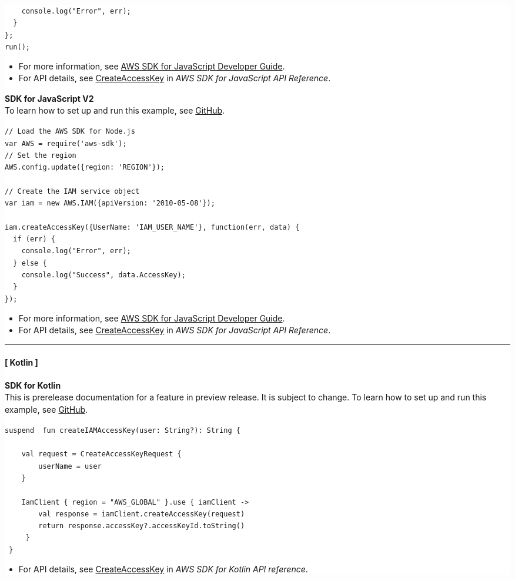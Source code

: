 ```
    console.log("Error", err);
  }
};
run();
```
+  For more information, see [AWS SDK for JavaScript Developer Guide](https://docs.aws.amazon.com/sdk-for-javascript/v3/developer-guide/iam-examples-managing-access-keys.html#iam-examples-managing-access-keys-creating)\. 
+  For API details, see [CreateAccessKey](https://docs.aws.amazon.com/AWSJavaScriptSDK/v3/latest/clients/client-iam/classes/createaccesskeycommand.html) in *AWS SDK for JavaScript API Reference*\. 

**SDK for JavaScript V2**  
 To learn how to set up and run this example, see [GitHub](https://github.com/awsdocs/aws-doc-sdk-examples/tree/main/javascript/example_code/iam#code-examples)\. 
  

```
// Load the AWS SDK for Node.js
var AWS = require('aws-sdk');
// Set the region 
AWS.config.update({region: 'REGION'});

// Create the IAM service object
var iam = new AWS.IAM({apiVersion: '2010-05-08'});

iam.createAccessKey({UserName: 'IAM_USER_NAME'}, function(err, data) {
  if (err) {
    console.log("Error", err);
  } else {
    console.log("Success", data.AccessKey);
  }
});
```
+  For more information, see [AWS SDK for JavaScript Developer Guide](https://docs.aws.amazon.com/sdk-for-javascript/v2/developer-guide/iam-examples-managing-access-keys.html#iam-examples-managing-access-keys-creating)\. 
+  For API details, see [CreateAccessKey](https://docs.aws.amazon.com/goto/AWSJavaScriptSDK/iam-2010-05-08/CreateAccessKey) in *AWS SDK for JavaScript API Reference*\. 

------
#### [ Kotlin ]

**SDK for Kotlin**  
This is prerelease documentation for a feature in preview release\. It is subject to change\.
 To learn how to set up and run this example, see [GitHub](https://github.com/awsdocs/aws-doc-sdk-examples/tree/main/kotlin/services/iam#code-examples)\. 
  

```
suspend  fun createIAMAccessKey(user: String?): String {

    val request = CreateAccessKeyRequest {
        userName = user
    }

    IamClient { region = "AWS_GLOBAL" }.use { iamClient ->
        val response = iamClient.createAccessKey(request)
        return response.accessKey?.accessKeyId.toString()
     }
 }
```
+  For API details, see [CreateAccessKey](https://github.com/awslabs/aws-sdk-kotlin#generating-api-documentation) in *AWS SDK for Kotlin API reference*\. 
